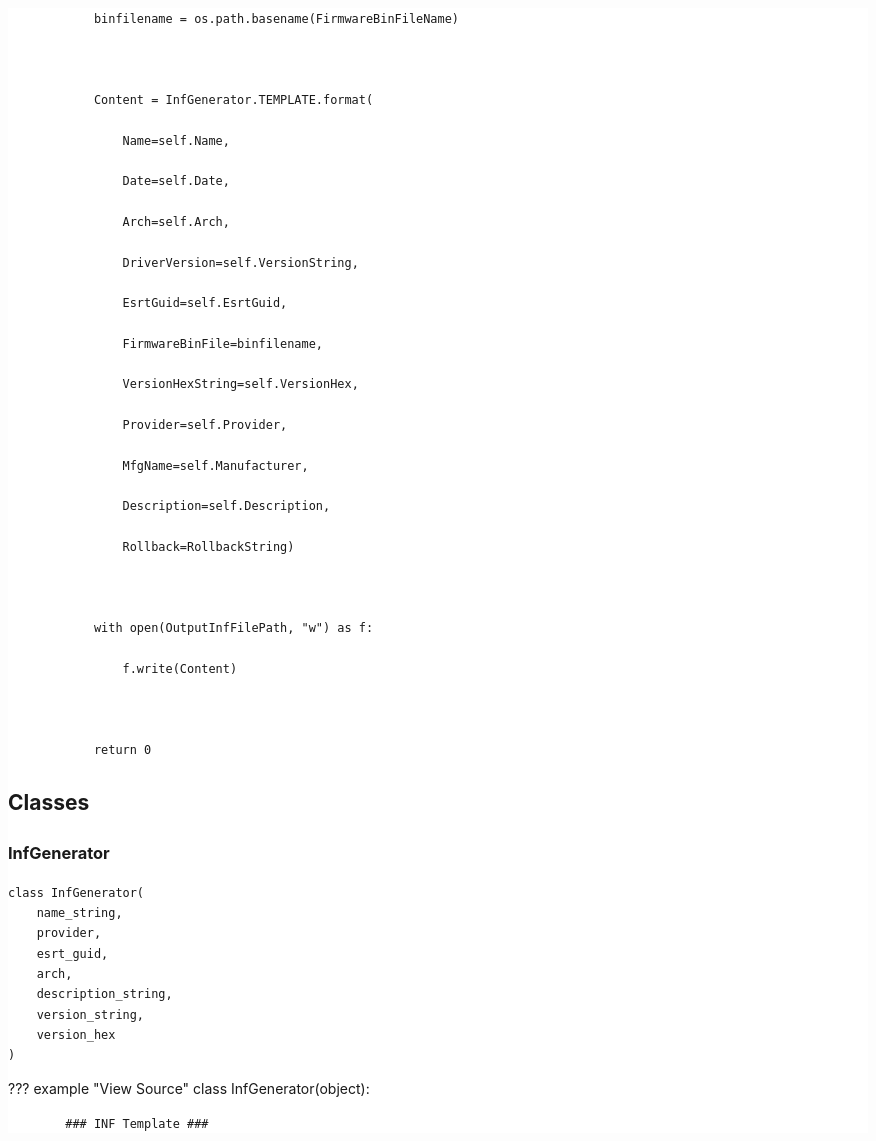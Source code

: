         

                binfilename = os.path.basename(FirmwareBinFileName)

        

                Content = InfGenerator.TEMPLATE.format(

                    Name=self.Name,

                    Date=self.Date,

                    Arch=self.Arch,

                    DriverVersion=self.VersionString,

                    EsrtGuid=self.EsrtGuid,

                    FirmwareBinFile=binfilename,

                    VersionHexString=self.VersionHex,

                    Provider=self.Provider,

                    MfgName=self.Manufacturer,

                    Description=self.Description,

                    Rollback=RollbackString)

        

                with open(OutputInfFilePath, "w") as f:

                    f.write(Content)

        

                return 0

Classes
-------

### InfGenerator

```python3
class InfGenerator(
    name_string,
    provider,
    esrt_guid,
    arch,
    description_string,
    version_string,
    version_hex
)
```

??? example "View Source"
        class InfGenerator(object):

        

            ### INF Template ###
